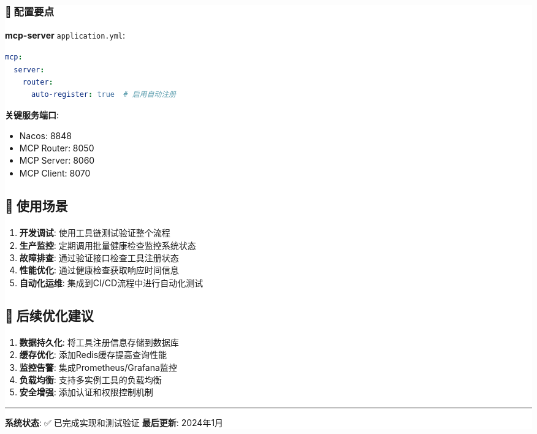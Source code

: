### 🔧 配置要点

**mcp-server** `application.yml`:
```yaml
mcp:
  server:
    router:
      auto-register: true  # 启用自动注册
```

**关键服务端口**:
- Nacos: 8848
- MCP Router: 8050  
- MCP Server: 8060
- MCP Client: 8070

## 🎯 使用场景

1. **开发调试**: 使用工具链测试验证整个流程
2. **生产监控**: 定期调用批量健康检查监控系统状态
3. **故障排查**: 通过验证接口检查工具注册状态
4. **性能优化**: 通过健康检查获取响应时间信息
5. **自动化运维**: 集成到CI/CD流程中进行自动化测试

## 🚧 后续优化建议

1. **数据持久化**: 将工具注册信息存储到数据库
2. **缓存优化**: 添加Redis缓存提高查询性能
3. **监控告警**: 集成Prometheus/Grafana监控
4. **负载均衡**: 支持多实例工具的负载均衡
5. **安全增强**: 添加认证和权限控制机制

---

**系统状态**: ✅ 已完成实现和测试验证
**最后更新**: 2024年1月